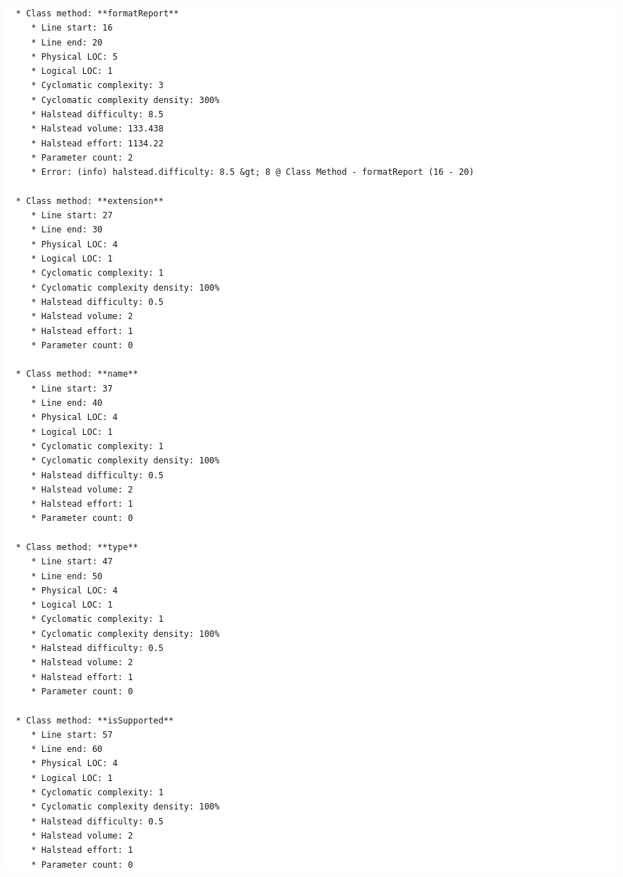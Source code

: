      * Class method: **formatReport**
         * Line start: 16
         * Line end: 20
         * Physical LOC: 5
         * Logical LOC: 1
         * Cyclomatic complexity: 3
         * Cyclomatic complexity density: 300%
         * Halstead difficulty: 8.5
         * Halstead volume: 133.438
         * Halstead effort: 1134.22
         * Parameter count: 2
         * Error: (info) halstead.difficulty: 8.5 &gt; 8 @ Class Method - formatReport (16 - 20)
      
      * Class method: **extension**
         * Line start: 27
         * Line end: 30
         * Physical LOC: 4
         * Logical LOC: 1
         * Cyclomatic complexity: 1
         * Cyclomatic complexity density: 100%
         * Halstead difficulty: 0.5
         * Halstead volume: 2
         * Halstead effort: 1
         * Parameter count: 0
      
      * Class method: **name**
         * Line start: 37
         * Line end: 40
         * Physical LOC: 4
         * Logical LOC: 1
         * Cyclomatic complexity: 1
         * Cyclomatic complexity density: 100%
         * Halstead difficulty: 0.5
         * Halstead volume: 2
         * Halstead effort: 1
         * Parameter count: 0
      
      * Class method: **type**
         * Line start: 47
         * Line end: 50
         * Physical LOC: 4
         * Logical LOC: 1
         * Cyclomatic complexity: 1
         * Cyclomatic complexity density: 100%
         * Halstead difficulty: 0.5
         * Halstead volume: 2
         * Halstead effort: 1
         * Parameter count: 0
      
      * Class method: **isSupported**
         * Line start: 57
         * Line end: 60
         * Physical LOC: 4
         * Logical LOC: 1
         * Cyclomatic complexity: 1
         * Cyclomatic complexity density: 100%
         * Halstead difficulty: 0.5
         * Halstead volume: 2
         * Halstead effort: 1
         * Parameter count: 0
